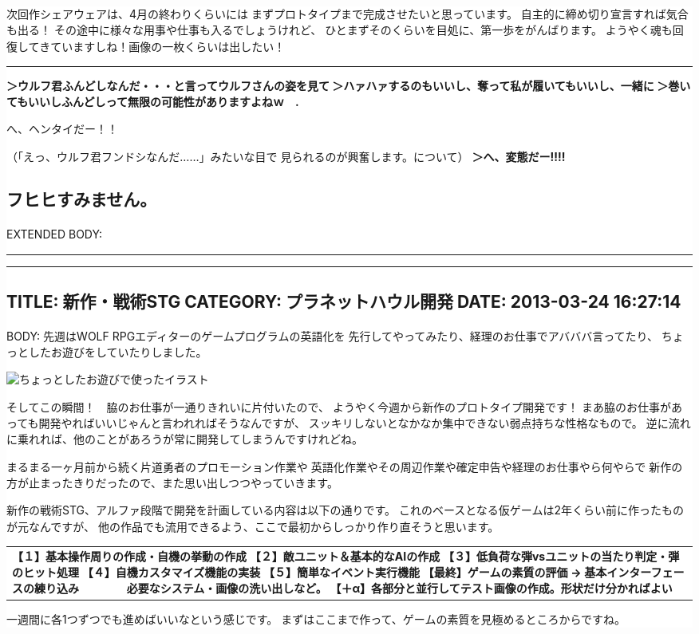 次回作シェアウェアは、4月の終わりくらいには
まずプロトタイプまで完成させたいと思っています。
自主的に締め切り宣言すれば気合も出る！
その途中に様々な用事や仕事も入るでしょうけれど、
ひとまずそのくらいを目処に、第一歩をがんばります。
ようやく魂も回復してきていますしね！画像の一枚くらいは出したい！

<hr size="1" />
<strong>＞ウルフ君ふんどしなんだ・・・と言ってウルフさんの姿を見て
＞ハァハァするのもいいし、奪って私が履いてもいいし、一緒に
＞巻いてもいいしふんどしって無限の可能性がありますよねｗ　.</strong>

へ、ヘンタイだー！！


（「えっ、ウルフ君フンドシなんだ……」みたいな目で
見られるのが興奮します。について）
<strong>＞へ、変態だー!!!!</strong>

フヒヒすみません。
-----
EXTENDED BODY:

-----
--------
TITLE: 新作・戦術STG
CATEGORY: プラネットハウル開発
DATE: 2013-03-24 16:27:14
-----
BODY:
先週はWOLF RPGエディターのゲームプログラムの英語化を
先行してやってみたり、経理のお仕事でアバババ言ってたり、
ちょっとしたお遊びをしていたりしました。

<img src="../image/2013/20130324.jpg" title="ちょっとしたお遊びで使ったイラスト">

そしてこの瞬間！　脇のお仕事が一通りきれいに片付いたので、
ようやく今週から新作のプロトタイプ開発です！
まあ脇のお仕事があっても開発やればいいじゃんと言われればそうなんですが、
スッキリしないとなかなか集中できない弱点持ちな性格なもので。
逆に流れに乗れれば、他のことがあろうが常に開発してしまうんですけれどね。

まるまる一ヶ月前から続く片道勇者のプロモーション作業や
英語化作業やその周辺作業や確定申告や経理のお仕事やら何やらで
新作の方が止まったきりだったので、また思い出しつつやっていきます。

新作の戦術STG、アルファ段階で開発を計画している内容は以下の通りです。
これのベースとなる仮ゲームは2年くらい前に作ったものが元なんですが、
他の作品でも流用できるよう、ここで最初からしっかり作り直そうと思います。
<center><table><tr><td align=left>
<strong>【１】基本操作周りの作成・自機の挙動の作成
【２】敵ユニット＆基本的なAIの作成
【３】低負荷な弾vsユニットの当たり判定・弾のヒット処理
【４】自機カスタマイズ機能の実装
【５】簡単なイベント実行機能
【最終】ゲームの素質の評価 → 基本インターフェースの練り込み
　　　　必要なシステム・画像の洗い出しなど。
【＋α】各部分と並行してテスト画像の作成。形状だけ分かればよい</strong>
</td></tr></table></center>
一週間に各1つずつでも進めばいいなという感じです。
まずはここまで作って、ゲームの素質を見極めるところからですね。
